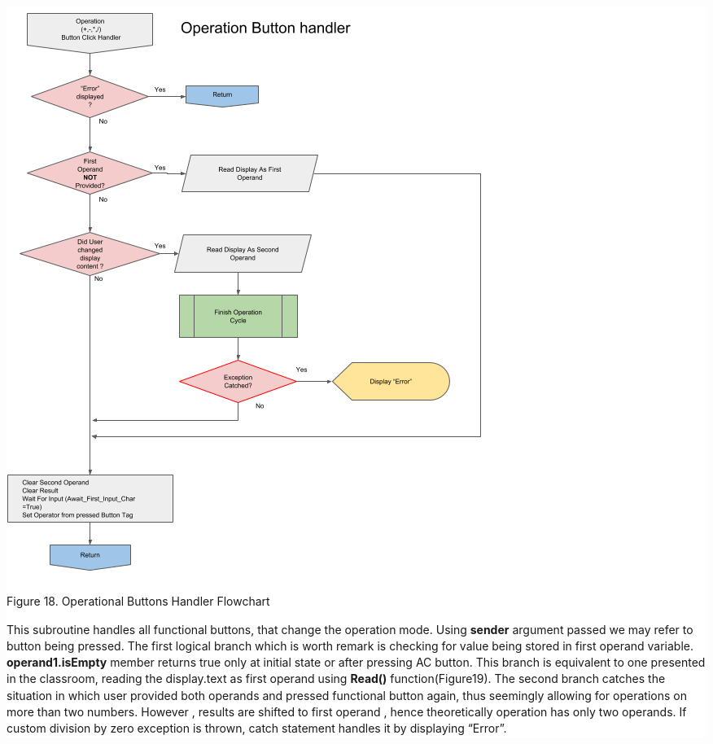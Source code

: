 ![](./media/image21.png)

Figure 18. Operational Buttons Handler Flowchart

This subroutine handles all functional buttons, that change the
operation mode. Using **sender** argument passed we may refer to button
being pressed. The first logical branch which is worth remark is
checking for value being stored in first operand variable.
**operand1.isEmpty** member returns true only at initial state or after
pressing AC button. This branch is equivalent to one presented in the
classroom, reading the display.text as first operand using **Read()**
function(Figure19). The second branch catches the situation in which
user provided both operands and pressed functional button again, thus
seemingly allowing for operations on more than two numbers. However ,
results are shifted to first operand , hence theoretically operation has
only two operands. If custom division by zero exception is thrown, catch
statement handles it by displaying “Error”.

